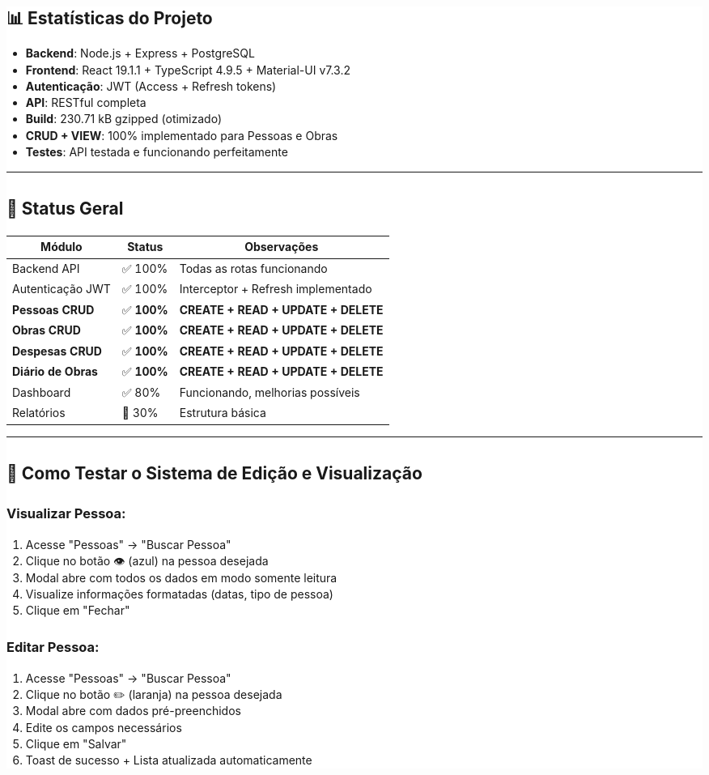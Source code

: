 ## 📊 Estatísticas do Projeto

- **Backend**: Node.js + Express + PostgreSQL
- **Frontend**: React 19.1.1 + TypeScript 4.9.5 + Material-UI v7.3.2
- **Autenticação**: JWT (Access + Refresh tokens)
- **API**: RESTful completa
- **Build**: 230.71 kB gzipped (otimizado)
- **CRUD + VIEW**: 100% implementado para Pessoas e Obras
- **Testes**: API testada e funcionando perfeitamente

---

## 🎯 Status Geral

| Módulo              | Status      | Observações                         |
| ------------------- | ----------- | ----------------------------------- |
| Backend API         | ✅ 100%     | Todas as rotas funcionando          |
| Autenticação JWT    | ✅ 100%     | Interceptor + Refresh implementado  |
| **Pessoas CRUD**    | ✅ **100%** | **CREATE + READ + UPDATE + DELETE** |
| **Obras CRUD**      | ✅ **100%** | **CREATE + READ + UPDATE + DELETE** |
| **Despesas CRUD**   | ✅ **100%** | **CREATE + READ + UPDATE + DELETE** |
| **Diário de Obras** | ✅ **100%** | **CREATE + READ + UPDATE + DELETE** |
| Dashboard           | ✅ 80%      | Funcionando, melhorias possíveis    |
| Relatórios          | 🔄 30%      | Estrutura básica                    |

---

## 🚀 Como Testar o Sistema de Edição e Visualização

### **Visualizar Pessoa:**

1. Acesse "Pessoas" → "Buscar Pessoa"
2. Clique no botão 👁️ (azul) na pessoa desejada
3. Modal abre com todos os dados em modo somente leitura
4. Visualize informações formatadas (datas, tipo de pessoa)
5. Clique em "Fechar"

### **Editar Pessoa:**

1. Acesse "Pessoas" → "Buscar Pessoa"
2. Clique no botão ✏️ (laranja) na pessoa desejada
3. Modal abre com dados pré-preenchidos
4. Edite os campos necessários
5. Clique em "Salvar"
6. Toast de sucesso + Lista atualizada automaticamente
